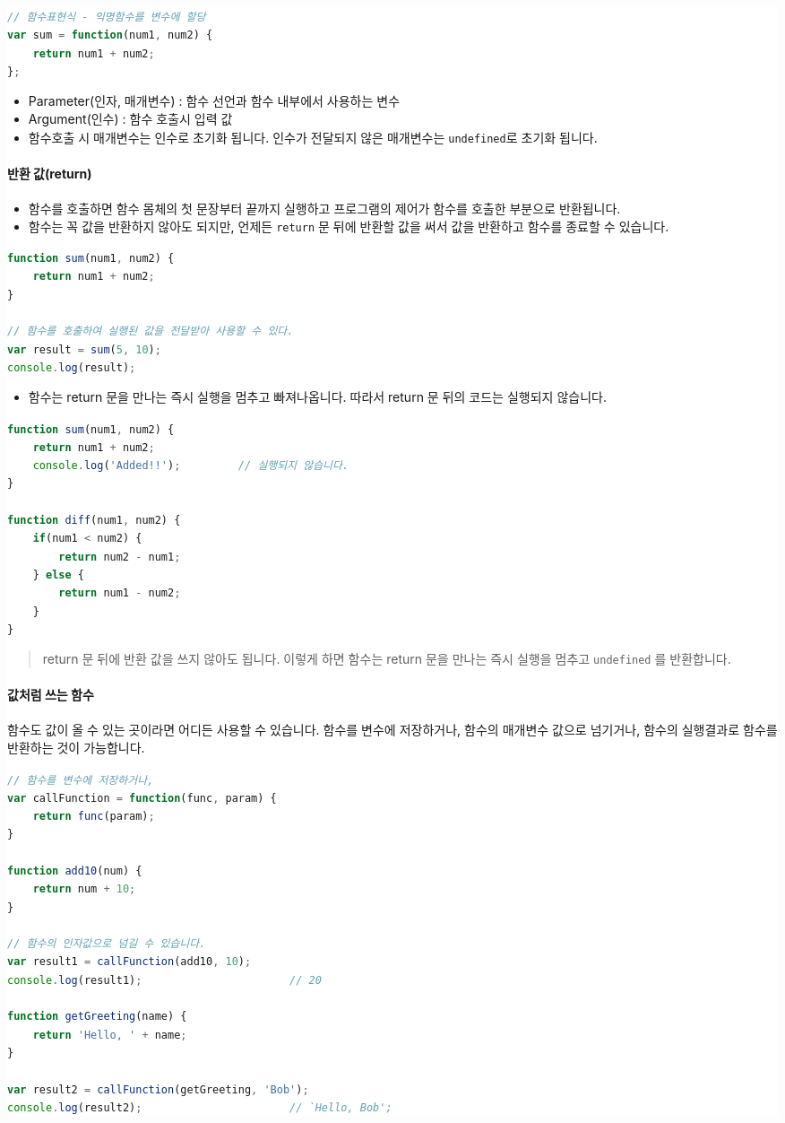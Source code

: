 ```js
// 함수표현식 - 익명함수를 변수에 할당
var sum = function(num1, num2) {
    return num1 + num2;
};
```

* Parameter(인자, 매개변수) : 함수 선언과 함수 내부에서 사용하는 변수
* Argument(인수) : 함수 호출시 입력 값
* 함수호출 시 매개변수는 인수로 초기화 됩니다. 인수가 전달되지 않은 매개변수는 `undefined`로 초기화 됩니다.

#### 반환 값(return)

* 함수를 호출하면 함수 몸체의 첫 문장부터 끝까지 실행하고 프로그램의 제어가 함수를 호출한 부분으로 반환됩니다.
* 함수는 꼭 값을 반환하지 않아도 되지만, 언제든 `return` 문 뒤에 반환할 값을 써서 값을 반환하고 함수를 종료할 수 있습니다.

```js
function sum(num1, num2) {
    return num1 + num2;
}

// 함수를 호출하여 실행된 값을 전달받아 사용할 수 있다.
var result = sum(5, 10);
console.log(result);
```

* 함수는 return 문을 만나는 즉시 실행을 멈추고 빠져나옵니다. 따라서 return 문 뒤의 코드는 실행되지 않습니다.

```js
function sum(num1, num2) {
    return num1 + num2;
    console.log('Added!!');         // 실행되지 않습니다.
}

function diff(num1, num2) {
    if(num1 < num2) {
        return num2 - num1;
    } else {
        return num1 - num2;
    }
}
```

> return 문 뒤에 반환 값을 쓰지 않아도 됩니다. 이렇게 하면 함수는 return 문을 만나는 즉시 실행을 멈추고 `undefined` 를 반환합니다.

#### 값처럼 쓰는 함수

함수도 값이 올 수 있는 곳이라면 어디든 사용할 수 있습니다. 함수를 변수에 저장하거나, 함수의 매개변수 값으로 넘기거나, 함수의 실행결과로 함수를 반환하는 것이 가능합니다.

```js
// 함수를 변수에 저장하거나,
var callFunction = function(func, param) {
    return func(param);
}

function add10(num) {
    return num + 10;
}

// 함수의 인자값으로 넘길 수 있습니다.
var result1 = callFunction(add10, 10);
console.log(result1);                       // 20

function getGreeting(name) {
    return 'Hello, ' + name;
}

var result2 = callFunction(getGreeting, 'Bob');
console.log(result2);                       // `Hello, Bob';
```